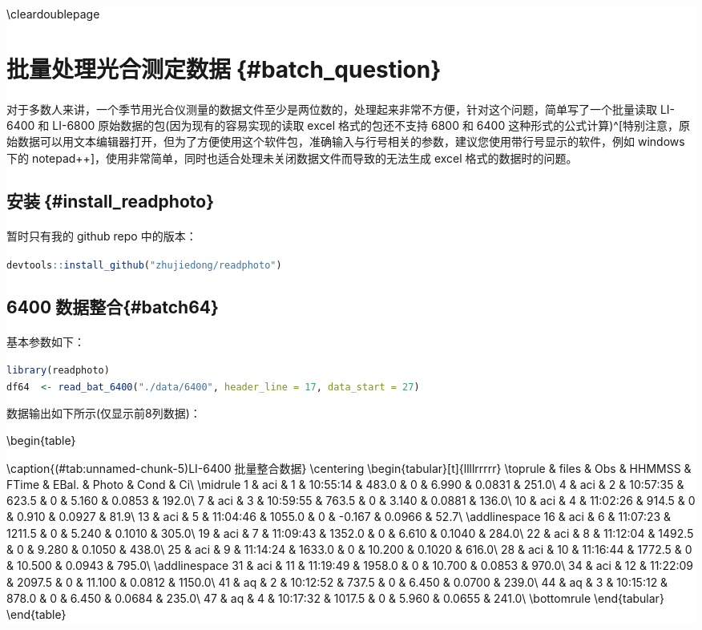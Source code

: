 \cleardoublepage



# 批量处理光合测定数据 {#batch_question}

对于多数人来讲，一个季节用光合仪测量的数据文件至少是两位数的，处理起来非常不方便，针对这个问题，简单写了一个批量读取 LI-6400 和 LI-6800 原始数据的包(因为现有的容易实现的读取 excel 格式的包还不支持 6800 和 6400 这种形式的公式计算)^[特别注意，原始数据可以用文本编辑器打开，但为了方便使用这个软件包，准确输入与行号相关的参数，建议您使用带行号显示的软件，例如 windows 下的 notepad++]，使用非常简单，同时也适合处理未关闭数据文件而导致的无法生成 excel 格式的数据时的问题。

## 安装 {#install_readphoto}

暂时只有我的 github repo 中的版本：


```r
devtools::install_github("zhujiedong/readphoto")
```

## 6400 数据整合{#batch64}

基本参数如下：


```r
library(readphoto)
df64  <- read_bat_6400("./data/6400", header_line = 17, data_start = 27)
```

数据输出如下所示(仅显示前8列数据)：

\begin{table}

\caption{(\#tab:unnamed-chunk-5)LI-6400 批量整合数据}
\centering
\begin{tabular}[t]{llllrrrrr}
\toprule
  & files & Obs & HHMMSS & FTime & EBal. & Photo & Cond & Ci\\
\midrule
1 & aci & 1 & 10:55:14 & 483.0 & 0 & 6.990 & 0.0831 & 251.0\\
4 & aci & 2 & 10:57:35 & 623.5 & 0 & 5.160 & 0.0853 & 192.0\\
7 & aci & 3 & 10:59:55 & 763.5 & 0 & 3.140 & 0.0881 & 136.0\\
10 & aci & 4 & 11:02:26 & 914.5 & 0 & 0.910 & 0.0927 & 81.9\\
13 & aci & 5 & 11:04:46 & 1055.0 & 0 & -0.167 & 0.0966 & 52.7\\
\addlinespace
16 & aci & 6 & 11:07:23 & 1211.5 & 0 & 5.240 & 0.1010 & 305.0\\
19 & aci & 7 & 11:09:43 & 1352.0 & 0 & 6.610 & 0.1040 & 284.0\\
22 & aci & 8 & 11:12:04 & 1492.5 & 0 & 9.280 & 0.1050 & 438.0\\
25 & aci & 9 & 11:14:24 & 1633.0 & 0 & 10.200 & 0.1020 & 616.0\\
28 & aci & 10 & 11:16:44 & 1772.5 & 0 & 10.500 & 0.0943 & 795.0\\
\addlinespace
31 & aci & 11 & 11:19:49 & 1958.0 & 0 & 10.700 & 0.0853 & 970.0\\
34 & aci & 12 & 11:22:09 & 2097.5 & 0 & 11.100 & 0.0812 & 1150.0\\
41 & aq & 2 & 10:12:52 & 737.5 & 0 & 6.450 & 0.0700 & 239.0\\
44 & aq & 3 & 10:15:12 & 878.0 & 0 & 6.450 & 0.0684 & 235.0\\
47 & aq & 4 & 10:17:32 & 1017.5 & 0 & 5.960 & 0.0655 & 241.0\\
\bottomrule
\end{tabular}
\end{table}
